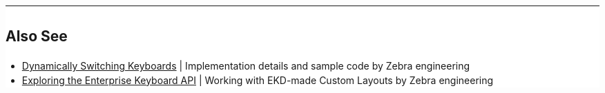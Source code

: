 -----


## Also See

* [Dynamically Switching Keyboards](https://developer.zebra.com/blog/dynamically-switching-keyboards-zebra-android-devices) | Implementation details and sample code by Zebra engineering
* [Exploring the Enterprise Keyboard API](https://developer.zebra.com/blog/exploring-enterprise-keyboard-api) | Working with EKD-made Custom Layouts by Zebra engineering




